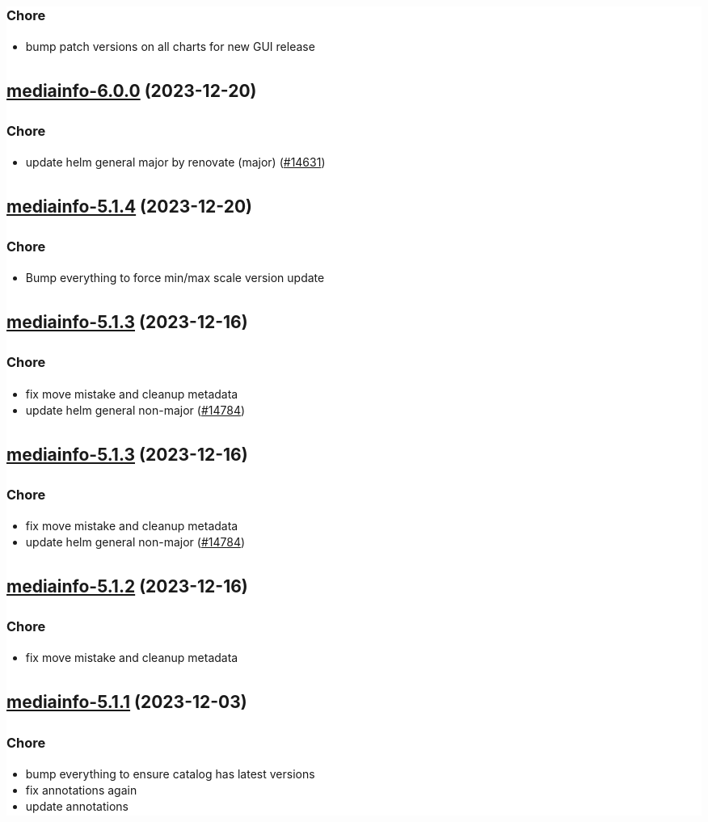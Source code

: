 ### Chore

- bump patch versions on all charts for new GUI release

## [mediainfo-6.0.0](https://github.com/truecharts/charts/compare/mediainfo-5.1.4...mediainfo-6.0.0) (2023-12-20)

### Chore

- update helm general major by renovate (major) ([#14631](https://github.com/truecharts/charts/issues/14631))

## [mediainfo-5.1.4](https://github.com/truecharts/charts/compare/mediainfo-5.1.3...mediainfo-5.1.4) (2023-12-20)

### Chore

- Bump everything to force min/max scale version update

## [mediainfo-5.1.3](https://github.com/truecharts/charts/compare/mediainfo-5.1.1...mediainfo-5.1.3) (2023-12-16)

### Chore

- fix move mistake and cleanup metadata
- update helm general non-major ([#14784](https://github.com/truecharts/charts/issues/14784))

## [mediainfo-5.1.3](https://github.com/truecharts/charts/compare/mediainfo-5.1.1...mediainfo-5.1.3) (2023-12-16)

### Chore

- fix move mistake and cleanup metadata
- update helm general non-major ([#14784](https://github.com/truecharts/charts/issues/14784))

## [mediainfo-5.1.2](https://github.com/truecharts/charts/compare/mediainfo-5.1.1...mediainfo-5.1.2) (2023-12-16)

### Chore

- fix move mistake and cleanup metadata

## [mediainfo-5.1.1](https://github.com/truecharts/charts/compare/mediainfo-5.1.0...mediainfo-5.1.1) (2023-12-03)

### Chore

- bump everything to ensure catalog has latest versions
- fix annotations again
- update annotations
